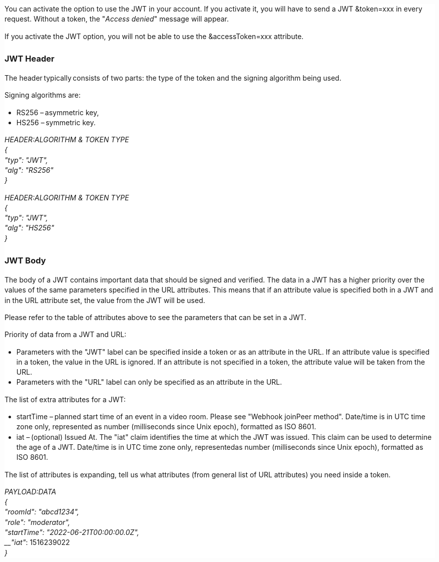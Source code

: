 You can activate the option to use the JWT in your account. If you activate it, you will have to send a JWT &token=xxx in every request. Without a token, the "_Access denied_" message will appear.

If you activate the JWT option, you will not be able to use the &accessToken=xxx attribute.

### **JWT Header**

The header typically consists of two parts: the type of the token and the signing algorithm being used.

Signing algorithms are:

*   RS256 – asymmetric key,
*   HS256 – symmetric key.

_HEADER:ALGORITHM & TOKEN TYPE_   
_{_  
_"typ": "JWT",_  
_"alg": "RS256"_  
_}_

_HEADER:ALGORITHM & TOKEN TYPE_   
_{_  
_"typ": "JWT",_  
_"alg": "HS256"_  
_}_

### **JWT Body**

The body of a JWT contains important data that should be signed and verified. The data in a JWT has a higher priority over the values of the same parameters specified in the URL attributes. This means that if an attribute value is specified both in a JWT and in the URL attribute set, the value from the JWT will be used.

Please refer to the table of attributes above to see the parameters that can be set in a JWT.

Priority of data from a JWT and URL:

*   Parameters with the "JWT" label can be specified inside a token or as an attribute in the URL. If an attribute value is specified in a token, the value in the URL is ignored. If an attribute is not specified in a token, the attribute value will be taken from the URL.
*   Parameters with the "URL" label can only be specified as an attribute in the URL.

The list of extra attributes for a JWT: 

*   startTime – planned start time of an event in a video room. Please see "Webhook joinPeer method". Date/time is in UTC time zone only, represented as number (milliseconds since Unix epoch), formatted as ISO 8601.
*   iat – (optional) Issued At. The "iat" claim identifies the time at which the JWT was issued. This claim can be used to determine the age of a JWT. Date/time is in UTC time zone only, representedas number (milliseconds since Unix epoch), formatted as ISO 8601.

The list of attributes is expanding, tell us what attributes (from general list of URL attributes) you need inside a token.

_PAYLOAD:DATA_  
_{_  
_"roomId": "abcd1234",_  
_"role": "moderator",_  
_"startTime": "2022-06-21T00:00:00.0Z",  
__"_iat_"_: 1516239022  
_}_
